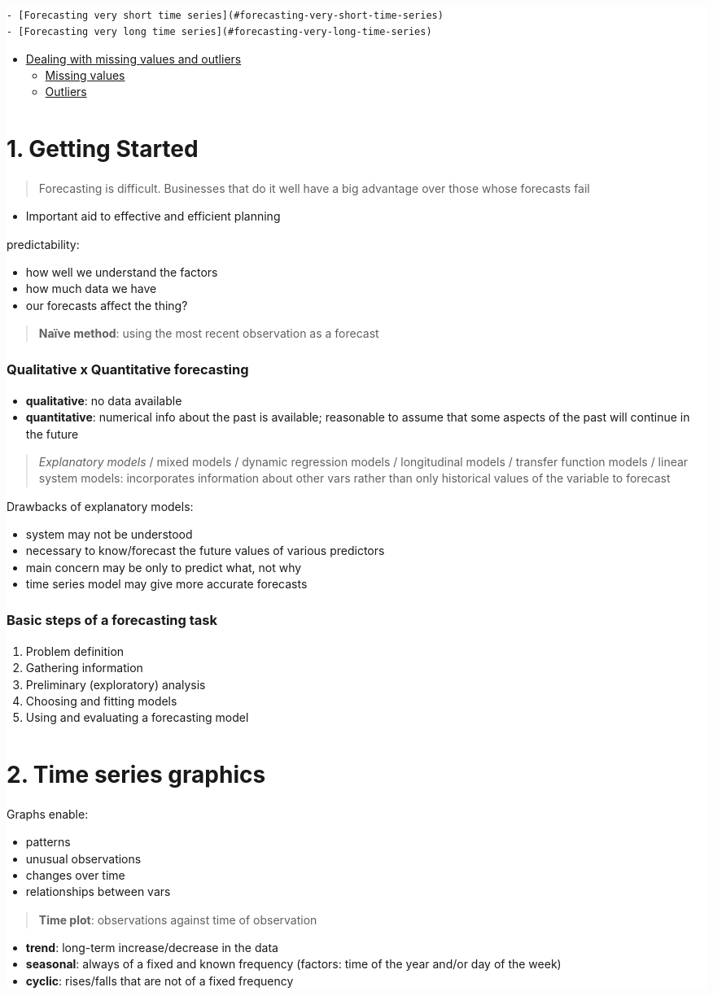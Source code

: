     - [Forecasting very short time series](#forecasting-very-short-time-series)
    - [Forecasting very long time series](#forecasting-very-long-time-series)
  - [Dealing with missing values and outliers](#dealing-with-missing-values-and-outliers)
    - [Missing values](#missing-values)
    - [Outliers](#outliers)

# 1. Getting Started
> Forecasting is difficult. Businesses that do it well have a big advantage over those whose forecasts fail

- Important aid to effective and efficient planning

predictability:
- how well we understand the factors
- how much data we have
- our forecasts affect the thing?

> **Naïve method**: using the most recent observation as a forecast

### Qualitative x Quantitative forecasting
- **qualitative**: no data available
- **quantitative**: numerical info about the past is available; reasonable to assume that some aspects of the past will continue in the future

> *Explanatory models* / mixed models / dynamic regression models / longitudinal models / transfer function models / linear system models: incorporates information about other vars rather than only historical values of the variable to forecast

Drawbacks of explanatory models:
- system may not be understood
- necessary to know/forecast the future values of various predictors
- main concern may be only to predict what, not why
- time series model may give more accurate forecasts

### Basic steps of a forecasting task
1. Problem definition
2. Gathering information
3. Preliminary (exploratory) analysis
4. Choosing and fitting models
5. Using and evaluating a forecasting model

# 2. Time series graphics

Graphs enable:
- patterns
- unusual observations
- changes over time
- relationships between vars

> **Time plot**: observations against time of observation

- **trend**: long-term increase/decrease in the data
- **seasonal**: always of a fixed and known frequency (factors: time of the year and/or day of the week)
- **cyclic**: rises/falls that are not of a fixed frequency
